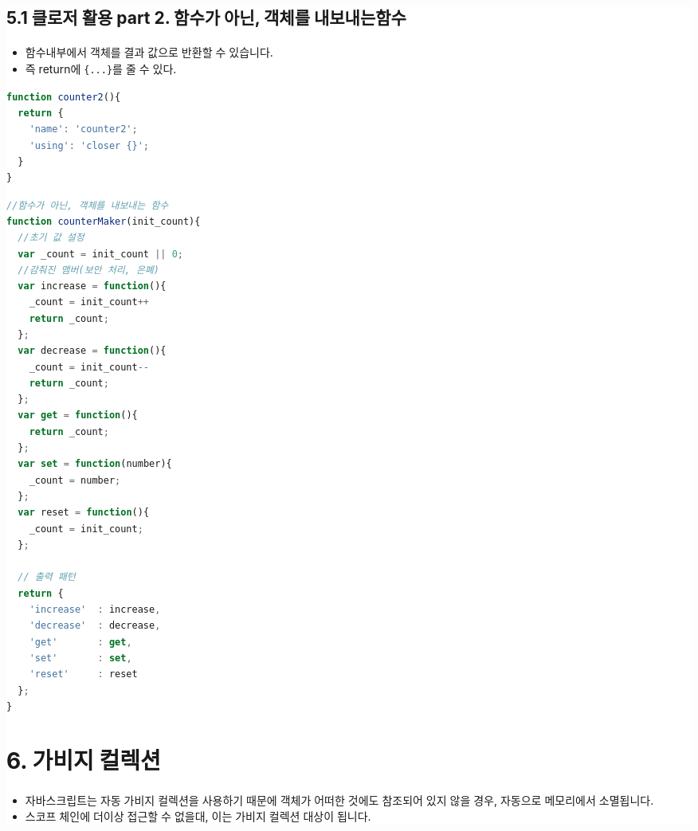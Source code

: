 ## 5.1 클로저 활용 part 2. 함수가 아닌, 객체를 내보내는함수
- 함수내부에서 객체를 결과 값으로 반환할 수 있습니다.
- 즉 return에 `{...}`를 줄 수 있다.
```javascript
function counter2(){
  return {
    'name': 'counter2';
    'using': 'closer {}';
  }  
}
```

```javascript
//함수가 아닌, 객체를 내보내는 함수
function counterMaker(init_count){
  //초기 값 설정
  var _count = init_count || 0;
  //감춰진 맴버(보안 처리, 은폐)
  var increase = function(){
    _count = init_count++
    return _count;
  };
  var decrease = function(){
    _count = init_count--
    return _count;
  };
  var get = function(){
    return _count;
  };
  var set = function(number){
    _count = number;
  };
  var reset = function(){
    _count = init_count;
  };

  // 출력 패턴
  return {
    'increase'  : increase,
    'decrease'  : decrease,
    'get'       : get,
    'set'       : set,
    'reset'     : reset
  };
}

```
# 6. 가비지 컬렉션
- 자바스크립트는 자동 가비지 컬렉션을 사용하기 때문에 객체가 어떠한 것에도 참조되어 있지 않을 경우, 자동으로 메모리에서 소멸됩니다.
- 스코프 체인에 더이상 접근할 수 없을대, 이는 가비지 컬렉션 대상이 됩니다.
